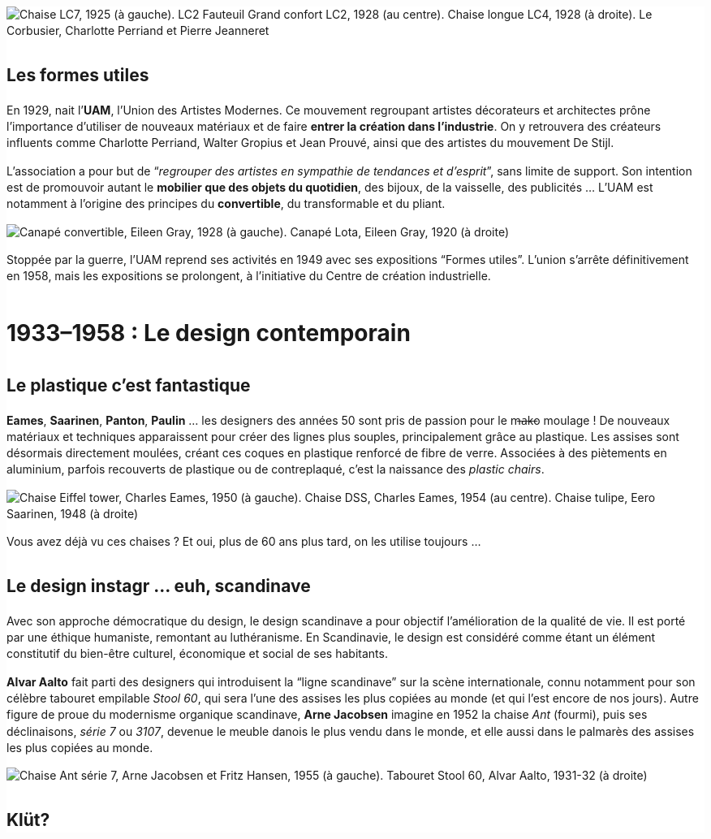 ![Chaise LC7, 1925 (à gauche). LC2 Fauteuil Grand confort LC2, 1928 (au centre). Chaise longue LC4, 1928 (à droite). Le Corbusier, Charlotte Perriand et Pierre Jeanneret](/images/breve-histoire-du-design/1xUpg8t_6mTzzHJSRYu58dw.jpeg "Chaise LC7, 1925 (à gauche). LC2 Fauteuil Grand confort LC2, 1928 (au centre). Chaise longue LC4, 1928 (à droite). Le Corbusier, Charlotte Perriand et Pierre Jeanneret.")

## Les formes utiles

En 1929, nait l’**UAM**, l’Union des Artistes Modernes. Ce mouvement regroupant artistes décorateurs et architectes prône l’importance d’utiliser de nouveaux matériaux et de faire **entrer la création dans l’industrie**. On y retrouvera des créateurs influents comme Charlotte Perriand, Walter Gropius et Jean Prouvé, ainsi que des artistes du mouvement De Stijl.

L’association a pour but de “*regrouper des artistes en sympathie de tendances et d’esprit*”, sans limite de support. Son intention est de promouvoir autant le **mobilier que des objets du quotidien**, des bijoux, de la vaisselle, des publicités … L’UAM est notamment à l’origine des principes du **convertible**, du transformable et du pliant.

![Canapé convertible, Eileen Gray, 1928 (à gauche). Canapé Lota, Eileen Gray, 1920 (à droite)](/images/breve-histoire-du-design/1tqLfcHL6FJE7QzS2Zsj7UA.jpeg "Canapé convertible, Eileen Gray, 1928 (à gauche). Canapé Lota, Eileen Gray, 1920 (à droite).")

Stoppée par la guerre, l’UAM reprend ses activités en 1949 avec ses expositions “Formes utiles”. L’union s’arrête définitivement en 1958, mais les expositions se prolongent, à l’initiative du Centre de création industrielle.

# 1933–1958 : Le design contemporain

## Le plastique c’est fantastique

**Eames**, **Saarinen**, **Panton**, **Paulin** … les designers des années 50 sont pris de passion pour le m̶a̶k̶o moulage ! De nouveaux matériaux et techniques apparaissent pour créer des lignes plus souples, principalement grâce au plastique. Les assises sont désormais directement moulées, créant ces coques en plastique renforcé de fibre de verre. Associées à des piètements en aluminium, parfois recouverts de plastique ou de contreplaqué, c’est la naissance des *plastic chairs*.

![Chaise Eiffel tower, Charles Eames, 1950 (à gauche). Chaise DSS, Charles Eames, 1954 (au centre). Chaise tulipe, Eero Saarinen, 1948 (à droite)](/images/breve-histoire-du-design/1zsRXxWAyKsUjwJNBmvMaZw.jpeg "Chaise Eiffel tower, Charles Eames, 1950 (à gauche). Chaise DSS, Charles Eames, 1954 (au centre). Chaise tulipe, Eero Saarinen, 1948 (à droite).")

Vous avez déjà vu ces chaises ? Et oui, plus de 60 ans plus tard, on les utilise toujours …

## Le design instagr … euh, scandinave

Avec son approche démocratique du design, le design scandinave a pour objectif l’amélioration de la qualité de vie. Il est porté par une éthique humaniste, remontant au luthéranisme. En Scandinavie, le design est considéré comme étant un élément constitutif du bien-être culturel, économique et social de ses habitants.

**Alvar Aalto** fait parti des designers qui introduisent la “ligne scandinave” sur la scène internationale, connu notamment pour son célèbre tabouret empilable *Stool 60*, qui sera l’une des assises les plus copiées au monde (et qui l’est encore de nos jours). Autre figure de proue du modernisme organique scandinave, **Arne Jacobsen** imagine en 1952 la chaise *Ant* (fourmi), puis ses déclinaisons, *série 7* ou *3107*, devenue le meuble danois le plus vendu dans le monde, et elle aussi dans le palmarès des assises les plus copiées au monde.

![Chaise Ant série 7, Arne Jacobsen et Fritz Hansen, 1955 (à gauche). Tabouret Stool 60, Alvar Aalto, 1931-32 (à droite)](/images/breve-histoire-du-design/1RiWthgll3DeU94zUrk0QFg.jpeg "Chaise Ant série 7, Arne Jacobsen et Fritz Hansen, 1955 (à gauche). Tabouret Stool 60, Alvar Aalto, 1931-32 (à droite).")

## Klüt?
